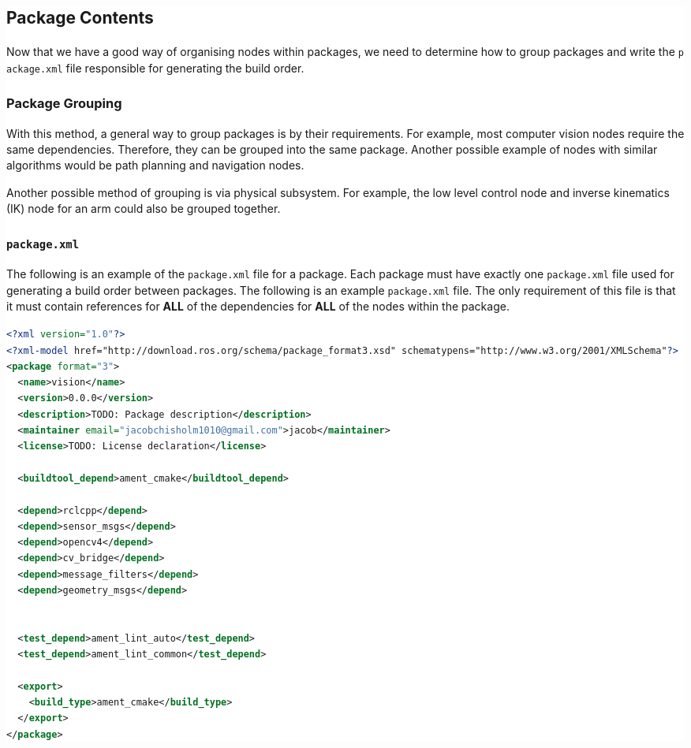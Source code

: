 ## Package Contents
Now that we have a good way of organising nodes within packages, we need to determine how to group packages and write the `package.xml` file responsible for generating the build order.
### Package Grouping
With this method, a general way to group packages is by their requirements.
For example, most computer vision nodes require the same dependencies.
Therefore, they can be grouped into the same package.
Another possible example of nodes with similar algorithms would be path planning and navigation nodes.

Another possible method of grouping is via physical subsystem.
For example, the low level control node and inverse kinematics (IK) node for an arm could also be grouped together.
### `package.xml`
The following is an example of the `package.xml` file for a package.
Each package must have exactly one `package.xml` file used for generating a build order between packages.
The following is an example `package.xml` file.
The only requirement of this file is that it must contain references for **ALL** of the dependencies for **ALL** of the nodes within the package.

```xml
<?xml version="1.0"?>
<?xml-model href="http://download.ros.org/schema/package_format3.xsd" schematypens="http://www.w3.org/2001/XMLSchema"?>
<package format="3">
  <name>vision</name>
  <version>0.0.0</version>
  <description>TODO: Package description</description>
  <maintainer email="jacobchisholm1010@gmail.com">jacob</maintainer>
  <license>TODO: License declaration</license>

  <buildtool_depend>ament_cmake</buildtool_depend>

  <depend>rclcpp</depend>
  <depend>sensor_msgs</depend>
  <depend>opencv4</depend>
  <depend>cv_bridge</depend>
  <depend>message_filters</depend>
  <depend>geometry_msgs</depend>


  <test_depend>ament_lint_auto</test_depend>
  <test_depend>ament_lint_common</test_depend>

  <export>
    <build_type>ament_cmake</build_type>
  </export>
</package>
```
